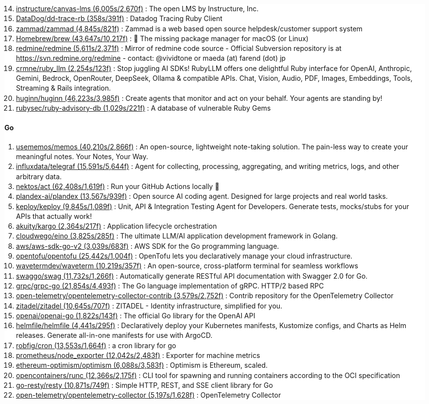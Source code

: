 14. [instructure/canvas-lms (6,005s/2,670f)](https://github.com/instructure/canvas-lms) : The open LMS by Instructure, Inc.
15. [DataDog/dd-trace-rb (358s/391f)](https://github.com/DataDog/dd-trace-rb) : Datadog Tracing Ruby Client
16. [zammad/zammad (4,845s/821f)](https://github.com/zammad/zammad) : Zammad is a web based open source helpdesk/customer support system
17. [Homebrew/brew (43,647s/10,217f)](https://github.com/Homebrew/brew) : 🍺 The missing package manager for macOS (or Linux)
18. [redmine/redmine (5,611s/2,371f)](https://github.com/redmine/redmine) : Mirror of redmine code source - Official Subversion repository is at https://svn.redmine.org/redmine - contact: @vividtone or maeda (at) farend (dot) jp
19. [crmne/ruby_llm (2,254s/123f)](https://github.com/crmne/ruby_llm) : Stop juggling AI SDKs! RubyLLM offers one delightful Ruby interface for OpenAI, Anthropic, Gemini, Bedrock, OpenRouter, DeepSeek, Ollama & compatible APIs. Chat, Vision, Audio, PDF, Images, Embeddings, Tools, Streaming & Rails integration.
20. [huginn/huginn (46,223s/3,985f)](https://github.com/huginn/huginn) : Create agents that monitor and act on your behalf. Your agents are standing by!
21. [rubysec/ruby-advisory-db (1,029s/221f)](https://github.com/rubysec/ruby-advisory-db) : A database of vulnerable Ruby Gems

#### Go
1. [usememos/memos (40,210s/2,866f)](https://github.com/usememos/memos) : An open-source, lightweight note-taking solution. The pain-less way to create your meaningful notes. Your Notes, Your Way.
2. [influxdata/telegraf (15,591s/5,644f)](https://github.com/influxdata/telegraf) : Agent for collecting, processing, aggregating, and writing metrics, logs, and other arbitrary data.
3. [nektos/act (62,408s/1,619f)](https://github.com/nektos/act) : Run your GitHub Actions locally 🚀
4. [plandex-ai/plandex (13,567s/939f)](https://github.com/plandex-ai/plandex) : Open source AI coding agent. Designed for large projects and real world tasks.
5. [keploy/keploy (9,845s/1,089f)](https://github.com/keploy/keploy) : Unit, API & Integration Testing Agent for Developers. Generate tests, mocks/stubs for your APIs that actually work!
6. [akuity/kargo (2,364s/217f)](https://github.com/akuity/kargo) : Application lifecycle orchestration
7. [cloudwego/eino (3,825s/285f)](https://github.com/cloudwego/eino) : The ultimate LLM/AI application development framework in Golang.
8. [aws/aws-sdk-go-v2 (3,039s/683f)](https://github.com/aws/aws-sdk-go-v2) : AWS SDK for the Go programming language.
9. [opentofu/opentofu (25,442s/1,004f)](https://github.com/opentofu/opentofu) : OpenTofu lets you declaratively manage your cloud infrastructure.
10. [wavetermdev/waveterm (10,219s/357f)](https://github.com/wavetermdev/waveterm) : An open-source, cross-platform terminal for seamless workflows
11. [swaggo/swag (11,732s/1,266f)](https://github.com/swaggo/swag) : Automatically generate RESTful API documentation with Swagger 2.0 for Go.
12. [grpc/grpc-go (21,854s/4,493f)](https://github.com/grpc/grpc-go) : The Go language implementation of gRPC. HTTP/2 based RPC
13. [open-telemetry/opentelemetry-collector-contrib (3,579s/2,752f)](https://github.com/open-telemetry/opentelemetry-collector-contrib) : Contrib repository for the OpenTelemetry Collector
14. [zitadel/zitadel (10,645s/707f)](https://github.com/zitadel/zitadel) : ZITADEL - Identity infrastructure, simplified for you.
15. [openai/openai-go (1,822s/143f)](https://github.com/openai/openai-go) : The official Go library for the OpenAI API
16. [helmfile/helmfile (4,441s/295f)](https://github.com/helmfile/helmfile) : Declaratively deploy your Kubernetes manifests, Kustomize configs, and Charts as Helm releases. Generate all-in-one manifests for use with ArgoCD.
17. [robfig/cron (13,553s/1,664f)](https://github.com/robfig/cron) : a cron library for go
18. [prometheus/node_exporter (12,042s/2,483f)](https://github.com/prometheus/node_exporter) : Exporter for machine metrics
19. [ethereum-optimism/optimism (6,088s/3,583f)](https://github.com/ethereum-optimism/optimism) : Optimism is Ethereum, scaled.
20. [opencontainers/runc (12,366s/2,175f)](https://github.com/opencontainers/runc) : CLI tool for spawning and running containers according to the OCI specification
21. [go-resty/resty (10,871s/749f)](https://github.com/go-resty/resty) : Simple HTTP, REST, and SSE client library for Go
22. [open-telemetry/opentelemetry-collector (5,197s/1,628f)](https://github.com/open-telemetry/opentelemetry-collector) : OpenTelemetry Collector